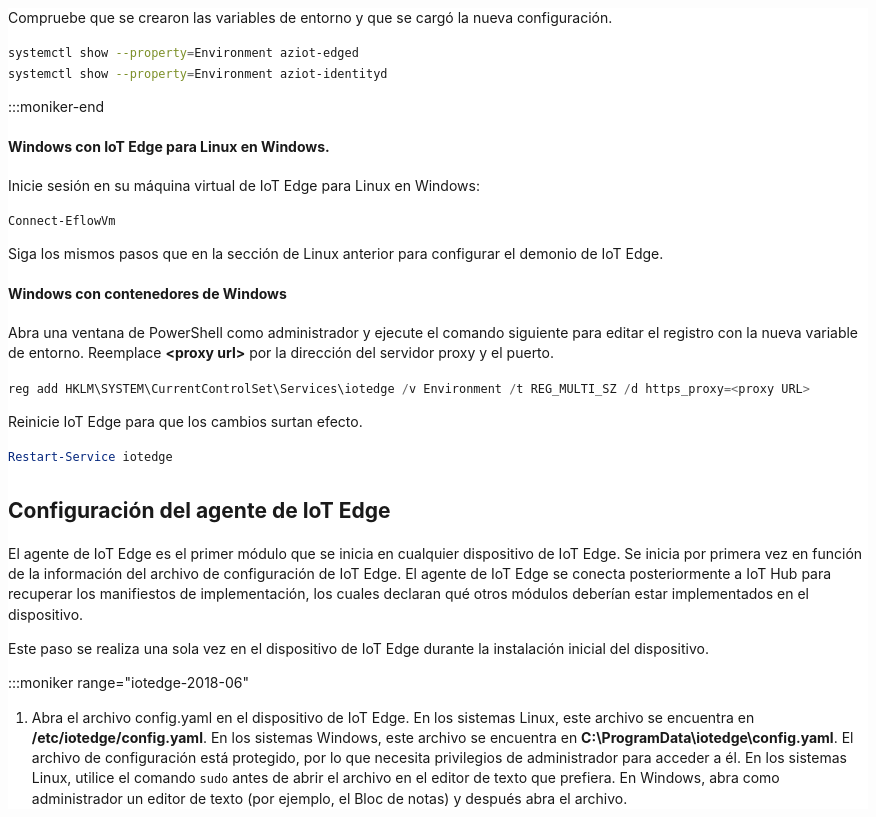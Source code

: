 Compruebe que se crearon las variables de entorno y que se cargó la nueva configuración.

```bash
systemctl show --property=Environment aziot-edged
systemctl show --property=Environment aziot-identityd
```
:::moniker-end


#### <a name="windows-using-iot-edge-for-linux-on-windows"></a>Windows con IoT Edge para Linux en Windows.

Inicie sesión en su máquina virtual de IoT Edge para Linux en Windows:

```powershell
Connect-EflowVm
```

Siga los mismos pasos que en la sección de Linux anterior para configurar el demonio de IoT Edge.

#### <a name="windows-using-windows-containers"></a>Windows con contenedores de Windows

Abra una ventana de PowerShell como administrador y ejecute el comando siguiente para editar el registro con la nueva variable de entorno. Reemplace **\<proxy url>** por la dirección del servidor proxy y el puerto.

```powershell
reg add HKLM\SYSTEM\CurrentControlSet\Services\iotedge /v Environment /t REG_MULTI_SZ /d https_proxy=<proxy URL>
```

Reinicie IoT Edge para que los cambios surtan efecto.

```powershell
Restart-Service iotedge
```

## <a name="configure-the-iot-edge-agent"></a>Configuración del agente de IoT Edge

El agente de IoT Edge es el primer módulo que se inicia en cualquier dispositivo de IoT Edge. Se inicia por primera vez en función de la información del archivo de configuración de IoT Edge. El agente de IoT Edge se conecta posteriormente a IoT Hub para recuperar los manifiestos de implementación, los cuales declaran qué otros módulos deberían estar implementados en el dispositivo.

Este paso se realiza una sola vez en el dispositivo de IoT Edge durante la instalación inicial del dispositivo.


:::moniker range="iotedge-2018-06"

1. Abra el archivo config.yaml en el dispositivo de IoT Edge. En los sistemas Linux, este archivo se encuentra en **/etc/iotedge/config.yaml**. En los sistemas Windows, este archivo se encuentra en **C:\ProgramData\iotedge\config.yaml**. El archivo de configuración está protegido, por lo que necesita privilegios de administrador para acceder a él. En los sistemas Linux, utilice el comando `sudo` antes de abrir el archivo en el editor de texto que prefiera. En Windows, abra como administrador un editor de texto (por ejemplo, el Bloc de notas) y después abra el archivo.
